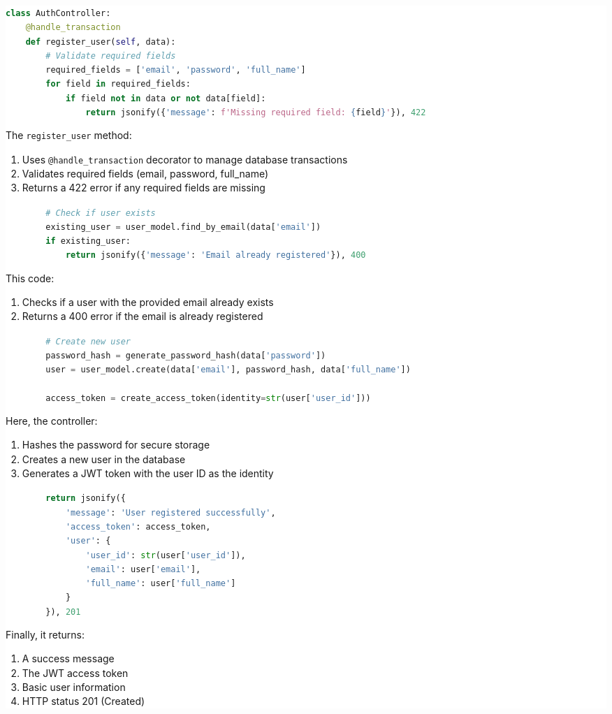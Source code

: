 ```python
class AuthController:
    @handle_transaction
    def register_user(self, data):
        # Validate required fields
        required_fields = ['email', 'password', 'full_name']
        for field in required_fields:
            if field not in data or not data[field]:
                return jsonify({'message': f'Missing required field: {field}'}), 422
```

The `register_user` method:
1. Uses `@handle_transaction` decorator to manage database transactions
2. Validates required fields (email, password, full_name)
3. Returns a 422 error if any required fields are missing

```python
        # Check if user exists
        existing_user = user_model.find_by_email(data['email'])
        if existing_user:
            return jsonify({'message': 'Email already registered'}), 400
```

This code:
1. Checks if a user with the provided email already exists
2. Returns a 400 error if the email is already registered

```python
        # Create new user
        password_hash = generate_password_hash(data['password'])
        user = user_model.create(data['email'], password_hash, data['full_name'])
        
        access_token = create_access_token(identity=str(user['user_id']))
```

Here, the controller:
1. Hashes the password for secure storage
2. Creates a new user in the database
3. Generates a JWT token with the user ID as the identity

```python
        return jsonify({
            'message': 'User registered successfully',
            'access_token': access_token,
            'user': {
                'user_id': str(user['user_id']),
                'email': user['email'],
                'full_name': user['full_name']
            }
        }), 201
```

Finally, it returns:
1. A success message
2. The JWT access token
3. Basic user information
4. HTTP status 201 (Created)
